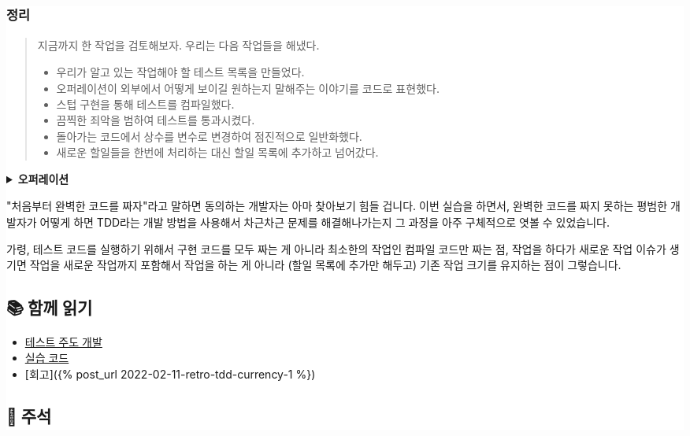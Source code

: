 ### 정리

> 지금까지 한 작업을 검토해보자. 우리는 다음 작업들을 해냈다.
>
> - 우리가 알고 있는 작업해야 할 테스트 목록을 만들었다.
> - 오퍼레이션이 외부에서 어떻게 보이길 원하는지 말해주는 이야기를 코드로 표현했다.
> - 스텁 구현을 통해 테스트를 컴파일했다.
> - 끔찍한 죄악을 범하여 테스트를 통과시켰다.
> - 돌아가는 코드에서 상수를 변수로 변경하여 점진적으로 일반화했다.
> - 새로운 할일들을 한번에 처리하는 대신 할일 목록에 추가하고 넘어갔다.

<details><summary><strong>오퍼레이션</strong></summary></details>

"처음부터 완벽한 코드를 짜자"라고 말하면 동의하는 개발자는 아마 찾아보기 힘들 겁니다. 이번 실습을 하면서, 완벽한 코드를 짜지 못하는 평범한 개발자가 어떻게 하면 TDD라는 개발 방법을 사용해서 차근차근 문제를 해결해나가는지 그 과정을 아주 구체적으로 엿볼 수 있었습니다.

가령, 테스트 코드를 실행하기 위해서 구현 코드를 모두 짜는 게 아니라 최소한의 작업인 컴파일 코드만 짜는 점, 작업을 하다가 새로운 작업 이슈가 생기면 작업을 새로운 작업까지 포함해서 작업을 하는 게 아니라 (할일 목록에 추가만 해두고) 기존 작업 크기를 유지하는 점이 그렇습니다.

## 📚 함께 읽기

- [테스트 주도 개발](http://www.yes24.com/Product/Goods/12246033)
- [실습 코드](https://github.com/datalater/tdd-example-currency/)
- [회고]({% post_url 2022-02-11-retro-tdd-currency-1 %})

## 🔖 주석

[^1]: 테스트 주도 개발. 1부. 38쪽.
[^2]: 테스트 주도 개발. 들어가는 글. 27쪽.
[^3]: 테스트 주도 개발. 1장. 41쪽.
